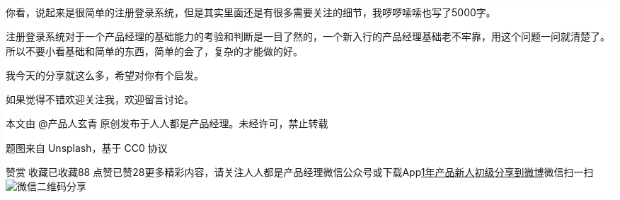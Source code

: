 你看，说起来是很简单的注册登录系统，但是其实里面还是有很多需要关注的细节，我啰啰嗦嗦也写了5000字。

注册登录系统对于一个产品经理的基础能力的考验和判断是一目了然的，一个新入行的产品经理基础老不牢靠，用这个问题一问就清楚了。所以不要小看基础和简单的东西，简单的会了，复杂的才能做的好。

我今天的分享就这么多，希望对你有个启发。

如果觉得不错欢迎关注我，欢迎留言讨论。

本文由 @产品人玄青 原创发布于人人都是产品经理。未经许可，禁止转载

题图来自 Unsplash，基于 CC0 协议

赞赏 收藏已收藏88 点赞已赞28更多精彩内容，请关注人人都是产品经理微信公众号或下载App[1年](https://www.woshipm.com/tag/1%e5%b9%b4)[产品新人](https://www.woshipm.com/tag/%e4%ba%a7%e5%93%81%e6%96%b0%e4%ba%ba)[初级](https://www.woshipm.com/tag/%e5%88%9d%e7%ba%a7)[分享到微博](https://service.weibo.com/share/share.php?appkey=2775287854&title=摸底产品新人的能力怎么样，一个基础问题就够了&url=https://www.woshipm.com/pmd/5260922.html&pic=https://image.woshipm.com/wp-files/2021/12/q2uEaNdAmA8LBwdJjqxU.jpg)微信扫一扫![微信二维码](https://api.pwmqr.com/qrcode/create/?url=https://www.woshipm.com/pmd/5260922.html)分享
